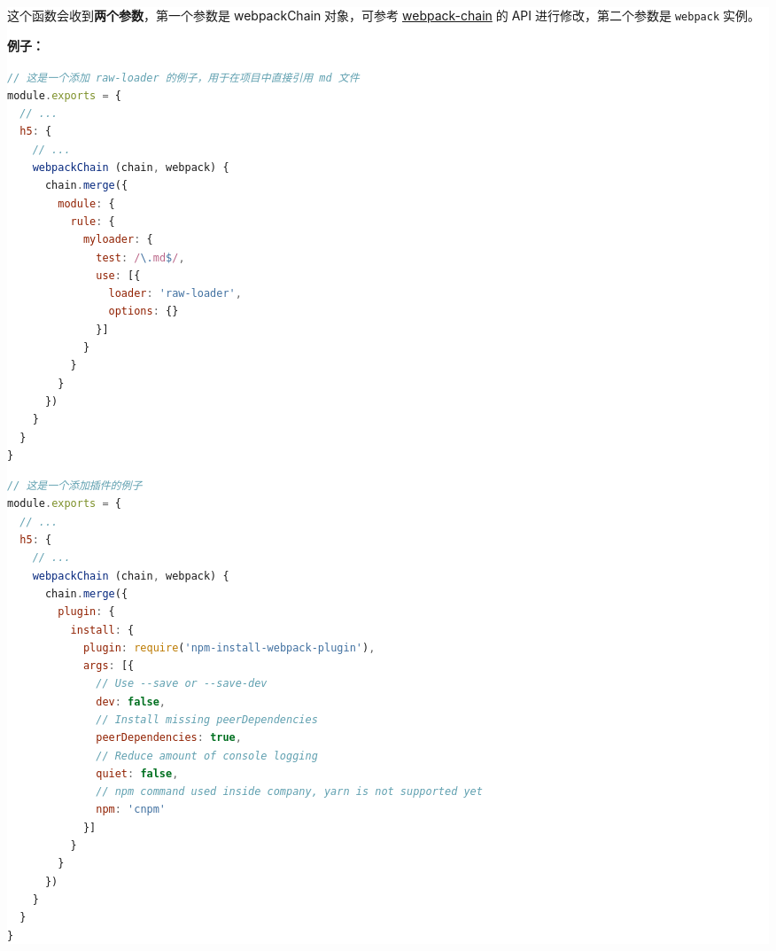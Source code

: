 这个函数会收到**两个参数**，第一个参数是 webpackChain 对象，可参考 [webpack-chain](https://github.com/neutrinojs/webpack-chain) 的 API 进行修改，第二个参数是 `webpack` 实例。

**例子：**

```js
// 这是一个添加 raw-loader 的例子，用于在项目中直接引用 md 文件
module.exports = {
  // ...
  h5: {
    // ...
    webpackChain (chain, webpack) {
      chain.merge({
        module: {
          rule: {
            myloader: {
              test: /\.md$/,
              use: [{
                loader: 'raw-loader',
                options: {}
              }]
            }
          }
        }
      })
    }
  }
}
```

```js
// 这是一个添加插件的例子
module.exports = {
  // ...
  h5: {
    // ...
    webpackChain (chain, webpack) {
      chain.merge({
        plugin: {
          install: {
            plugin: require('npm-install-webpack-plugin'),
            args: [{
              // Use --save or --save-dev
              dev: false,
              // Install missing peerDependencies
              peerDependencies: true,
              // Reduce amount of console logging
              quiet: false,
              // npm command used inside company, yarn is not supported yet
              npm: 'cnpm'
            }]
          }
        }
      })
    }
  }
}
```
